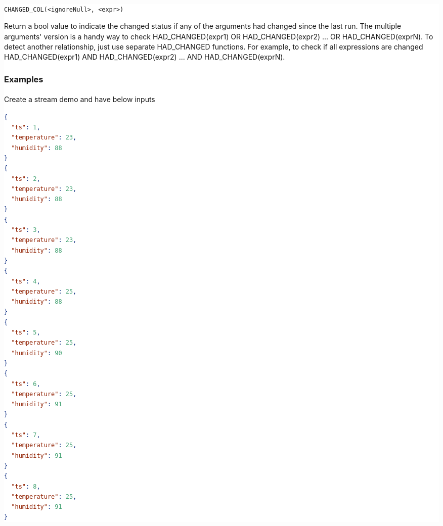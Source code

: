 ```CHANGED_COL(<ignoreNull>, <expr>)```

Return a bool value to indicate the changed status if any of the arguments had changed since the last run. The multiple
arguments' version is a handy way to check HAD_CHANGED(expr1) OR HAD_CHANGED(expr2) ... OR HAD_CHANGED(exprN). To detect
another relationship, just use separate HAD_CHANGED functions. For example, to check if all expressions are changed
HAD_CHANGED(expr1) AND HAD_CHANGED(expr2) ... AND HAD_CHANGED(exprN).

### Examples

Create a stream demo and have below inputs

```json lines
{
  "ts": 1,
  "temperature": 23,
  "humidity": 88
}
{
  "ts": 2,
  "temperature": 23,
  "humidity": 88
}
{
  "ts": 3,
  "temperature": 23,
  "humidity": 88
}
{
  "ts": 4,
  "temperature": 25,
  "humidity": 88
}
{
  "ts": 5,
  "temperature": 25,
  "humidity": 90
}
{
  "ts": 6,
  "temperature": 25,
  "humidity": 91
}
{
  "ts": 7,
  "temperature": 25,
  "humidity": 91
}
{
  "ts": 8,
  "temperature": 25,
  "humidity": 91
}
```
